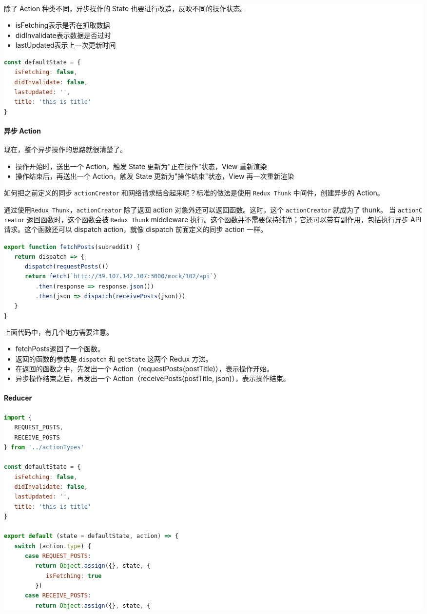 除了 Action 种类不同，异步操作的 State 也要进行改造，反映不同的操作状态。

- isFetching表示是否在抓取数据
- didInvalidate表示数据是否过时
- lastUpdated表示上一次更新时间

```js
const defaultState = {
   isFetching: false,
   didInvalidate: false,
   lastUpdated: '',
   title: 'this is title'
}
```

#### 异步 Action

现在，整个异步操作的思路就很清楚了。

- 操作开始时，送出一个 Action，触发 State 更新为"正在操作"状态，View 重新渲染
- 操作结束后，再送出一个 Action，触发 State 更新为"操作结束"状态，View 再一次重新渲染

如何把之前定义的同步 `actionCreator` 和网络请求结合起来呢？标准的做法是使用 `Redux Thunk` 中间件，创建异步的 Action。

通过使用`Redux Thunk`，`actionCreator` 除了返回 action 对象外还可以返回函数。这时，这个 `actionCreator` 就成为了 thunk。
当 `actionCreator` 返回函数时，这个函数会被 `Redux Thunk` middleware 执行。这个函数并不需要保持纯净；它还可以带有副作用，包括执行异步 API 请求。这个函数还可以 dispatch action，就像 dispatch 前面定义的同步 action 一样。

```js
export function fetchPosts(subreddit) {
   return dispatch => {
      dispatch(requestPosts())
      return fetch(`http://39.107.142.107:3000/mock/102/api`)
         .then(response => response.json())
         .then(json => dispatch(receivePosts(json)))
   }
}
```

上面代码中，有几个地方需要注意。

- fetchPosts返回了一个函数。
- 返回的函数的参数是 `dispatch` 和 `getState` 这两个 Redux 方法。
- 在返回的函数之中，先发出一个 Action（requestPosts(postTitle)），表示操作开始。
- 异步操作结束之后，再发出一个 Action（receivePosts(postTitle, json)），表示操作结束。

#### Reducer

```js
import {
   REQUEST_POSTS,
   RECEIVE_POSTS
} from '../actionTypes'

const defaultState = {
   isFetching: false,
   didInvalidate: false,
   lastUpdated: '',
   title: 'this is title'
}

export default (state = defaultState, action) => {
   switch (action.type) {
      case REQUEST_POSTS:
         return Object.assign({}, state, {
            isFetching: true
         })
      case RECEIVE_POSTS:
         return Object.assign({}, state, {
```